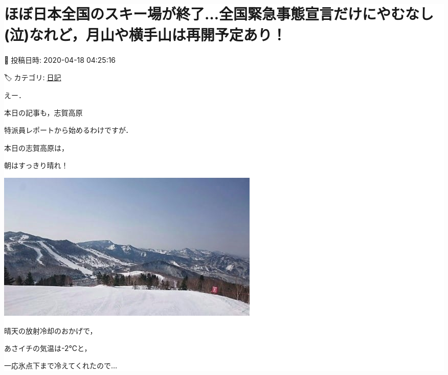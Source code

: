 # ほぼ日本全国のスキー場が終了…全国緊急事態宣言だけにやむなし(泣)なれど，月山や横手山は再開予定あり！

📅 投稿日時: 2020-04-18 04:25:16

🏷️ カテゴリ: [日記](cc4b5682fb7b8b144980957a978653fb0.md)

えー．


本日の記事も，志賀高原


特派員レポートから始めるわけですが．





本日の志賀高原は，


朝はすっきり晴れ！




![80e3b16845797255214f11dc2f3179db.jpg](images/80e3b16845797255214f11dc2f3179db.jpg)




晴天の放射冷却のおかげで，


あさイチの気温は-2℃と，


一応氷点下まで冷えてくれたので…



